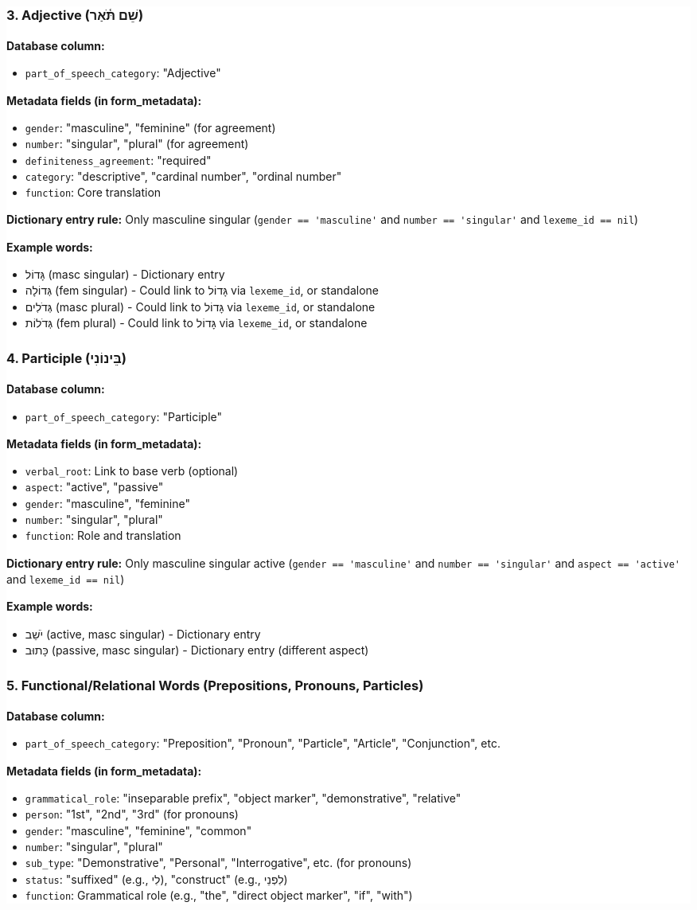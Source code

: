 ### 3. Adjective (שֵׁם תֹּ֫אַר)

**Database column:**
- `part_of_speech_category`: "Adjective"

**Metadata fields (in form_metadata):**
- `gender`: "masculine", "feminine" (for agreement)
- `number`: "singular", "plural" (for agreement)
- `definiteness_agreement`: "required"
- `category`: "descriptive", "cardinal number", "ordinal number"
- `function`: Core translation

**Dictionary entry rule:** Only masculine singular (`gender == 'masculine'` and `number == 'singular'` and `lexeme_id == nil`)

**Example words:**
- גָּדוֹל (masc singular) - Dictionary entry
- גְּדוֹלָה (fem singular) - Could link to גָּדוֹל via `lexeme_id`, or standalone
- גְּדֹלִים (masc plural) - Could link to גָּדוֹל via `lexeme_id`, or standalone
- גְּדֹלוֹת (fem plural) - Could link to גָּדוֹל via `lexeme_id`, or standalone

### 4. Participle (בֵּינוֹנִי)

**Database column:**
- `part_of_speech_category`: "Participle"

**Metadata fields (in form_metadata):**
- `verbal_root`: Link to base verb (optional)
- `aspect`: "active", "passive"
- `gender`: "masculine", "feminine"
- `number`: "singular", "plural"
- `function`: Role and translation

**Dictionary entry rule:** Only masculine singular active (`gender == 'masculine'` and `number == 'singular'` and `aspect == 'active'` and `lexeme_id == nil`)

**Example words:**
- יֹשֵׁב (active, masc singular) - Dictionary entry
- כָּתוּב (passive, masc singular) - Dictionary entry (different aspect)

### 5. Functional/Relational Words (Prepositions, Pronouns, Particles)

**Database column:**
- `part_of_speech_category`: "Preposition", "Pronoun", "Particle", "Article", "Conjunction", etc.

**Metadata fields (in form_metadata):**
- `grammatical_role`: "inseparable prefix", "object marker", "demonstrative", "relative"
- `person`: "1st", "2nd", "3rd" (for pronouns)
- `gender`: "masculine", "feminine", "common"
- `number`: "singular", "plural"
- `sub_type`: "Demonstrative", "Personal", "Interrogative", etc. (for pronouns)
- `status`: "suffixed" (e.g., לִי), "construct" (e.g., לִפְנֵי)
- `function`: Grammatical role (e.g., "the", "direct object marker", "if", "with")
